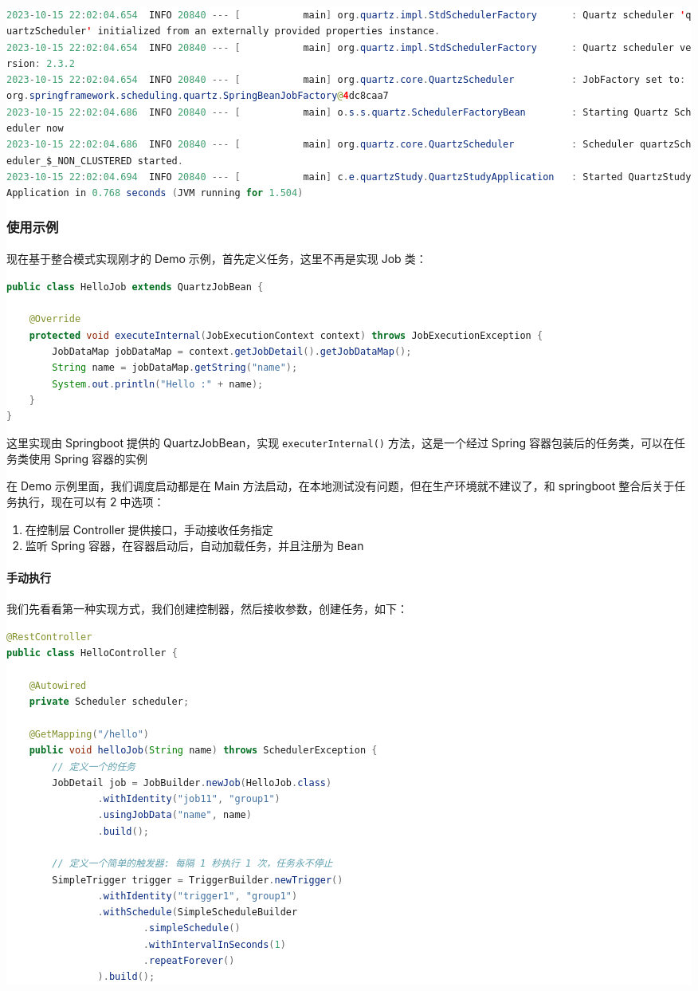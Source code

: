 ```JAVA
2023-10-15 22:02:04.654  INFO 20840 --- [           main] org.quartz.impl.StdSchedulerFactory      : Quartz scheduler 'quartzScheduler' initialized from an externally provided properties instance.
2023-10-15 22:02:04.654  INFO 20840 --- [           main] org.quartz.impl.StdSchedulerFactory      : Quartz scheduler version: 2.3.2
2023-10-15 22:02:04.654  INFO 20840 --- [           main] org.quartz.core.QuartzScheduler          : JobFactory set to: org.springframework.scheduling.quartz.SpringBeanJobFactory@4dc8caa7
2023-10-15 22:02:04.686  INFO 20840 --- [           main] o.s.s.quartz.SchedulerFactoryBean        : Starting Quartz Scheduler now
2023-10-15 22:02:04.686  INFO 20840 --- [           main] org.quartz.core.QuartzScheduler          : Scheduler quartzScheduler_$_NON_CLUSTERED started.
2023-10-15 22:02:04.694  INFO 20840 --- [           main] c.e.quartzStudy.QuartzStudyApplication   : Started QuartzStudyApplication in 0.768 seconds (JVM running for 1.504)

```

### 使用示例

现在基于整合模式实现刚才的 Demo 示例，首先定义任务，这里不再是实现 Job 类：

```java
public class HelloJob extends QuartzJobBean {

    @Override
    protected void executeInternal(JobExecutionContext context) throws JobExecutionException {
        JobDataMap jobDataMap = context.getJobDetail().getJobDataMap();
        String name = jobDataMap.getString("name");
        System.out.println("Hello :" + name);
    }
}
```

这里实现由 Springboot 提供的 QuartzJobBean，实现 `executerInternal()` 方法，这是一个经过 Spring 容器包装后的任务类，可以在任务类使用 Spring 容器的实例

在 Demo 示例里面，我们调度启动都是在 Main 方法启动，在本地测试没有问题，但在生产环境就不建议了，和 springboot 整合后关于任务执行，现在可以有 2 中选项：

1. 在控制层 Controller 提供接口，手动接收任务指定
2. 监听 Spring 容器，在容器启动后，自动加载任务，并且注册为 Bean

#### 手动执行

我们先看看第一种实现方式，我们创建控制器，然后接收参数，创建任务，如下：

```java
@RestController
public class HelloController {
    
    @Autowired
    private Scheduler scheduler;

    @GetMapping("/hello")
    public void helloJob(String name) throws SchedulerException {
        // 定义一个的任务
        JobDetail job = JobBuilder.newJob(HelloJob.class)
                .withIdentity("job11", "group1")
                .usingJobData("name", name)
                .build();

        // 定义一个简单的触发器: 每隔 1 秒执行 1 次，任务永不停止
        SimpleTrigger trigger = TriggerBuilder.newTrigger()
                .withIdentity("trigger1", "group1")
                .withSchedule(SimpleScheduleBuilder
                        .simpleSchedule()
                        .withIntervalInSeconds(1)
                        .repeatForever()
                ).build();
```